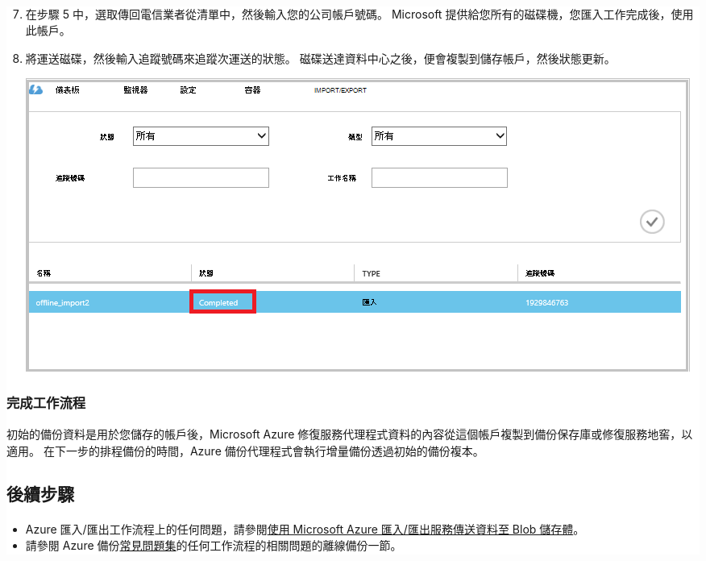 7. 在步驟 5 中，選取傳回電信業者從清單中，然後輸入您的公司帳戶號碼。 Microsoft 提供給您所有的磁碟機，您匯入工作完成後，使用此帳戶。

8. 將運送磁碟，然後輸入追蹤號碼來追蹤次運送的狀態。 磁碟送達資料中心之後，便會複製到儲存帳戶，然後狀態更新。

    ![完成的狀態](./media/backup-azure-backup-import-export/complete.png)

### <a name="complete-the-workflow"></a>完成工作流程
初始的備份資料是用於您儲存的帳戶後，Microsoft Azure 修復服務代理程式資料的內容從這個帳戶複製到備份保存庫或修復服務地窖，以適用。 在下一步的排程備份的時間，Azure 備份代理程式會執行增量備份透過初始的備份複本。

## <a name="next-steps"></a>後續步驟
- Azure 匯入/匯出工作流程上的任何問題，請參閱[使用 Microsoft Azure 匯入/匯出服務傳送資料至 Blob 儲存體](../storage/storage-import-export-service.md)。
- 請參閱 Azure 備份[常見問題集](backup-azure-backup-faq.md)的任何工作流程的相關問題的離線備份一節。
